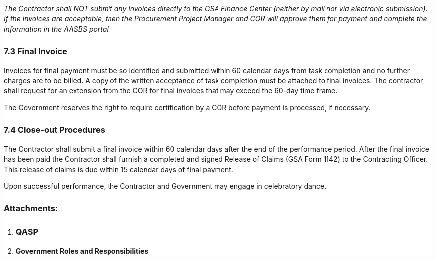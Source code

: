 *The Contractor shall NOT submit any invoices directly to the GSA
Finance Center (neither by mail nor via electronic submission). If the
invoices are acceptable, then the Procurement Project Manager and COR
will approve them for payment and complete the information in the AASBS
portal.*

### 7.3 Final Invoice

Invoices for final payment must be so identified and submitted within 60
calendar days from task completion and no further charges are to be
billed. A copy of the written acceptance of task completion must be
attached to final invoices. The contractor shall request for an
extension from the COR for final invoices that may exceed the 60-day
time frame.

The Government reserves the right to require certification by a COR
before payment is processed, if necessary.

### 7.4 Close-out Procedures

The Contractor shall submit a final invoice within 60 calendar days
after the end of the performance period. After the final invoice has
been paid the Contractor shall furnish a completed and signed Release of
Claims (GSA Form 1142) to the Contracting Officer. This release of
claims is due within 15 calendar days of final payment.

Upon successful performance, the Contractor and Government may engage in
celebratory dance.

### Attachments: 

1.  ### QASP

2.  **Government Roles and Responsibilities**


